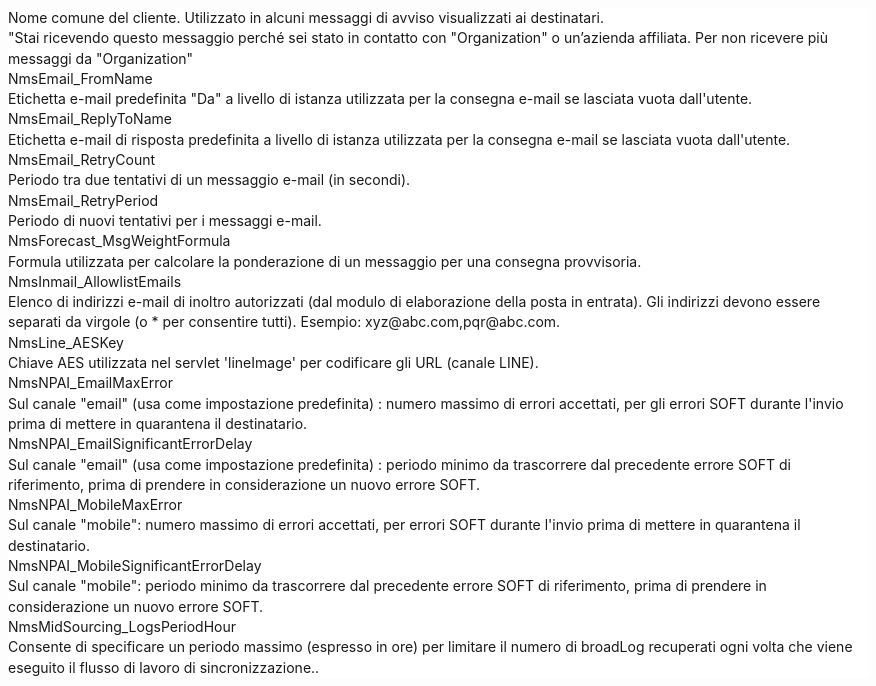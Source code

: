    <td> Nome comune del cliente. Utilizzato in alcuni messaggi di avviso visualizzati ai destinatari.<br /> "Stai ricevendo questo messaggio perché sei stato in contatto con "Organization" o un’azienda affiliata. Per non ricevere più messaggi da "Organization"<br /> </td> 
  </tr> 
  <tr> 
   <td> <span class="uicontrol">NmsEmail_FromName</span> <br /> </td> 
   <td> Etichetta e-mail predefinita "Da" a livello di istanza utilizzata per la consegna e-mail se lasciata vuota dall'utente.<br /> </td> 
  </tr> 
  <tr> 
   <td> <span class="uicontrol">NmsEmail_ReplyToName</span> <br /> </td> 
   <td> Etichetta e-mail di risposta predefinita a livello di istanza utilizzata per la consegna e-mail se lasciata vuota dall'utente.<br /> </td> 
  </tr> 
  <tr> 
   <td> <span class="uicontrol">NmsEmail_RetryCount</span> <br /> </td> 
   <td> Periodo tra due tentativi di un messaggio e-mail (in secondi).<br /> </td> 
  </tr> 
  <tr> 
   <td> <span class="uicontrol">NmsEmail_RetryPeriod</span> <br /> </td> 
   <td> Periodo di nuovi tentativi per i messaggi e-mail.<br /> </td> 
  </tr> 
  <tr> 
   <td> <span class="uicontrol">NmsForecast_MsgWeightFormula</span> <br /> </td> 
   <td> Formula utilizzata per calcolare la ponderazione di un messaggio per una consegna provvisoria.<br /> </td> 
  </tr> 
  <tr> 
   <td> <span class="uicontrol">NmsInmail_AllowlistEmails</span> <br /> </td> 
   <td> Elenco di indirizzi e-mail di inoltro autorizzati (dal modulo di elaborazione della posta in entrata). Gli indirizzi devono essere separati da virgole (o * per consentire tutti). Esempio: xyz@abc.com,pqr@abc.com.<br /> </td> 
  </tr> 
  <tr> 
   <td> <span class="uicontrol">NmsLine_AESKey</span> <br /> </td> 
   <td> Chiave AES utilizzata nel servlet 'lineImage' per codificare gli URL (canale LINE).<br /> </td> 
  </tr> 
  <tr> 
   <td> <span class="uicontrol">NmsNPAI_EmailMaxError</span> <br /> </td> 
   <td> Sul canale "email" (usa come impostazione predefinita) : numero massimo di errori accettati, per gli errori SOFT durante l'invio prima di mettere in quarantena il destinatario.<br /> </td> 
  </tr> 
  <tr> 
   <td> <span class="uicontrol">NmsNPAI_EmailSignificantErrorDelay</span> <br /> </td> 
   <td> Sul canale "email" (usa come impostazione predefinita) : periodo minimo da trascorrere dal precedente errore SOFT di riferimento, prima di prendere in considerazione un nuovo errore SOFT.<br /> </td> 
  </tr> 
  <tr> 
   <td> <span class="uicontrol">NmsNPAI_MobileMaxError</span> <br /> </td> 
   <td> Sul canale "mobile": numero massimo di errori accettati, per errori SOFT durante l'invio prima di mettere in quarantena il destinatario.<br /> </td> 
  </tr> 
  <tr> 
   <td> <span class="uicontrol">NmsNPAI_MobileSignificantErrorDelay</span> <br /> </td> 
   <td> Sul canale "mobile": periodo minimo da trascorrere dal precedente errore SOFT di riferimento, prima di prendere in considerazione un nuovo errore SOFT.<br /> </td> 
  </tr> 
  <tr> 
   <td> <span class="uicontrol">NmsMidSourcing_LogsPeriodHour</span> <br /> </td>
   <td> Consente di specificare un periodo massimo (espresso in ore) per limitare il numero di broadLog recuperati ogni volta che viene eseguito il flusso di lavoro di sincronizzazione.</a>.<br /> </td> 
  </tr> 